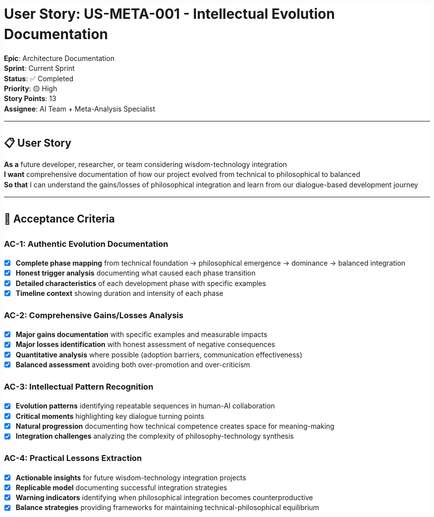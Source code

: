 # User Story: US-META-001 - Intellectual Evolution Documentation

**Epic**: Architecture Documentation  
**Sprint**: Current Sprint  
**Status**: ✅ Completed  
**Priority**: 🟡 High  
**Story Points**: 13  
**Assignee**: AI Team + Meta-Analysis Specialist

---

## 📋 **User Story**

**As a** future developer, researcher, or team considering wisdom-technology integration  
**I want** comprehensive documentation of how our project evolved from technical to philosophical to balanced  
**So that** I can understand the gains/losses of philosophical integration and learn from our dialogue-based development journey

---

## 🎯 **Acceptance Criteria**

### **AC-1: Authentic Evolution Documentation**
- [x] **Complete phase mapping** from technical foundation → philosophical emergence → dominance → balanced integration
- [x] **Honest trigger analysis** documenting what caused each phase transition
- [x] **Detailed characteristics** of each development phase with specific examples
- [x] **Timeline context** showing duration and intensity of each phase

### **AC-2: Comprehensive Gains/Losses Analysis**
- [x] **Major gains documentation** with specific examples and measurable impacts
- [x] **Major losses identification** with honest assessment of negative consequences  
- [x] **Quantitative analysis** where possible (adoption barriers, communication effectiveness)
- [x] **Balanced assessment** avoiding both over-promotion and over-criticism

### **AC-3: Intellectual Pattern Recognition**
- [x] **Evolution patterns** identifying repeatable sequences in human-AI collaboration
- [x] **Critical moments** highlighting key dialogue turning points
- [x] **Natural progression** documenting how technical competence creates space for meaning-making
- [x] **Integration challenges** analyzing the complexity of philosophy-technology synthesis

### **AC-4: Practical Lessons Extraction**
- [x] **Actionable insights** for future wisdom-technology integration projects
- [x] **Replicable model** documenting successful integration strategies
- [x] **Warning indicators** identifying when philosophical integration becomes counterproductive
- [x] **Balance strategies** providing frameworks for maintaining technical-philosophical equilibrium

